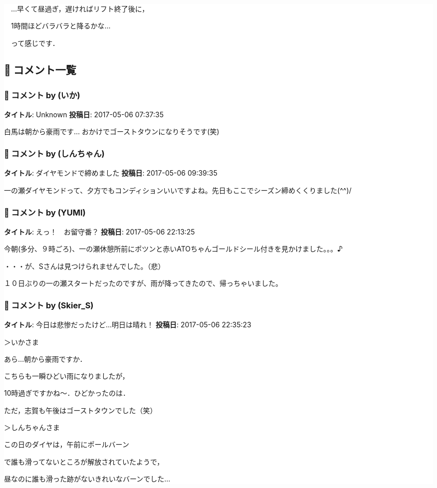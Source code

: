 
　…早くて昼過ぎ，遅ければリフト終了後に，


　1時間ほどバラバラと降るかな…


　って感じです．

## 💬 コメント一覧

### 💬 コメント by (いか)
**タイトル**: Unknown
**投稿日**: 2017-05-06 07:37:35

白馬は朝から豪雨です… おかけでゴーストタウンになりそうです(笑)

### 💬 コメント by (しんちゃん)
**タイトル**: ダイヤモンドで締めました
**投稿日**: 2017-05-06 09:39:35

一の瀬ダイヤモンドって、夕方でもコンディションいいですよね。先日もここでシーズン締めくくりました(^^)/

### 💬 コメント by (YUMI)
**タイトル**: えっ！　お留守番？
**投稿日**: 2017-05-06 22:13:25

今朝(多分、９時ごろ)、一の瀬休憩所前にポツンと赤いATOちゃんゴールドシール付きを見かけました。。。♪



・・・が、Sさんは見つけられませんでした。（悲）



１０日ぶりの一の瀬スタートだったのですが、雨が降ってきたので、帰っちゃいました。

### 💬 コメント by (Skier_S)
**タイトル**: 今日は悲惨だったけど…明日は晴れ！
**投稿日**: 2017-05-06 22:35:23

＞いかさま

あら…朝から豪雨ですか．

こちらも一瞬ひどい雨になりましたが，

10時過ぎですかね～．ひどかったのは．

ただ，志賀も午後はゴーストタウンでした（笑）



＞しんちゃんさま

この日のダイヤは，午前にポールバーン

で誰も滑ってないところが解放されていたようで，

昼なのに誰も滑った跡がないきれいなバーンでした…
